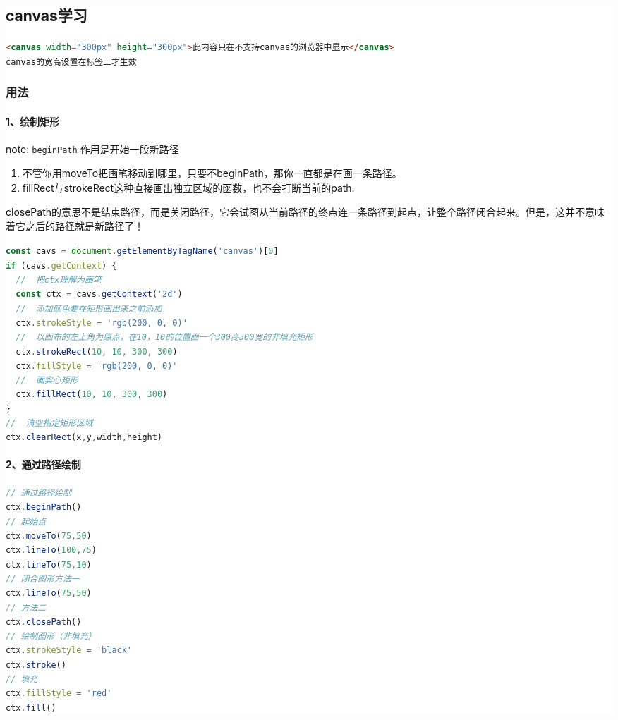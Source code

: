 ## canvas学习

```html
<canvas width="300px" height="300px">此内容只在不支持canvas的浏览器中显示</canvas>
canvas的宽高设置在标签上才生效
```

### 用法

#### 1、绘制矩形

note: `beginPath` 作用是开始一段新路径

1. 不管你用moveTo把画笔移动到哪里，只要不beginPath，那你一直都是在画一条路径。
2. fillRect与strokeRect这种直接画出独立区域的函数，也不会打断当前的path.

closePath的意思不是结束路径，而是关闭路径，它会试图从当前路径的终点连一条路径到起点，让整个路径闭合起来。但是，这并不意味着它之后的路径就是新路径了！

```js
const cavs = document.getElementByTagName('canvas')[0]
if (cavs.getContext) {
  //  把ctx理解为画笔
  const ctx = cavs.getContext('2d')
  //  添加颜色要在矩形画出来之前添加
  ctx.strokeStyle = 'rgb(200, 0, 0)'
  //  以画布的左上角为原点，在10，10的位置画一个300高300宽的非填充矩形
  ctx.strokeRect(10, 10, 300, 300)
  ctx.fillStyle = 'rgb(200, 0, 0)'
  //  画实心矩形
  ctx.fillRect(10, 10, 300, 300)
}
//  清空指定矩形区域
ctx.clearRect(x,y,width,height)
```

#### 2、通过路径绘制

```js
// 通过路径绘制
ctx.beginPath()
// 起始点
ctx.moveTo(75,50)
ctx.lineTo(100,75)
ctx.lineTo(75,10)
// 闭合图形方法一
ctx.lineTo(75,50)
// 方法二
ctx.closePath()
// 绘制图形（非填充）
ctx.strokeStyle = 'black'
ctx.stroke()
// 填充
ctx.fillStyle = 'red'
ctx.fill()
```
